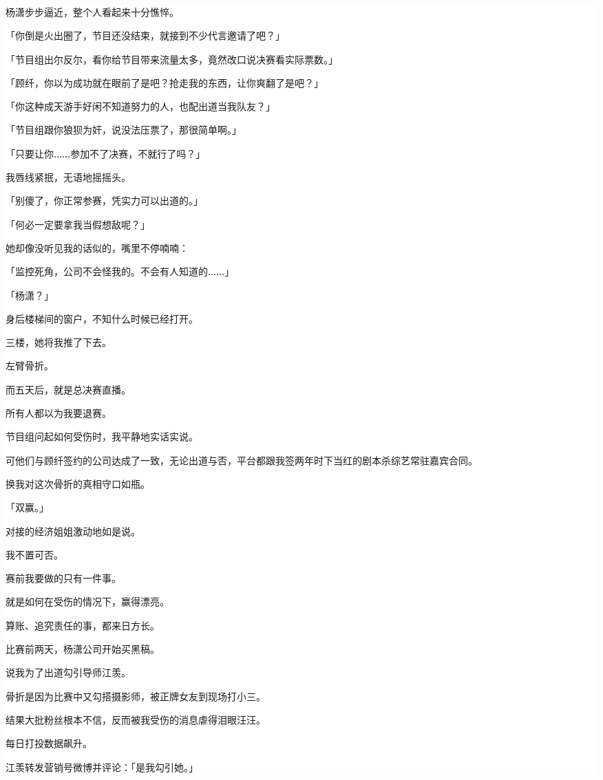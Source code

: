 杨潇步步逼近，整个人看起来十分憔悴。

「你倒是火出圈了，节目还没结束，就接到不少代言邀请了吧？」

「节目组出尔反尔，看你给节目带来流量太多，竟然改口说决赛看实际票数。」

「顾纤，你以为成功就在眼前了是吧？抢走我的东西，让你爽翻了是吧？」

「你这种成天游手好闲不知道努力的人，也配出道当我队友？」

「节目组跟你狼狈为奸，说没法压票了，那很简单啊。」

「只要让你……参加不了决赛，不就行了吗？」

我唇线紧抿，无语地摇摇头。

「别傻了，你正常参赛，凭实力可以出道的。」

「何必一定要拿我当假想敌呢？」

她却像没听见我的话似的，嘴里不停喃喃：

「监控死角，公司不会怪我的。不会有人知道的……」

「杨潇？」

身后楼梯间的窗户，不知什么时候已经打开。

三楼，她将我推了下去。

左臂骨折。

而五天后，就是总决赛直播。

所有人都以为我要退赛。

节目组问起如何受伤时，我平静地实话实说。

可他们与顾纤签约的公司达成了一致，无论出道与否，平台都跟我签两年时下当红的剧本杀综艺常驻嘉宾合同。

换我对这次骨折的真相守口如瓶。

「双赢。」

对接的经济姐姐激动地如是说。

我不置可否。

赛前我要做的只有一件事。

就是如何在受伤的情况下，赢得漂亮。

算账、追究责任的事，都来日方长。

比赛前两天，杨潇公司开始买黑稿。

说我为了出道勾引导师江羡。

骨折是因为比赛中又勾搭摄影师，被正牌女友到现场打小三。

结果大批粉丝根本不信，反而被我受伤的消息虐得泪眼汪汪。

每日打投数据飙升。

江羡转发营销号微博并评论：「是我勾引她。」

